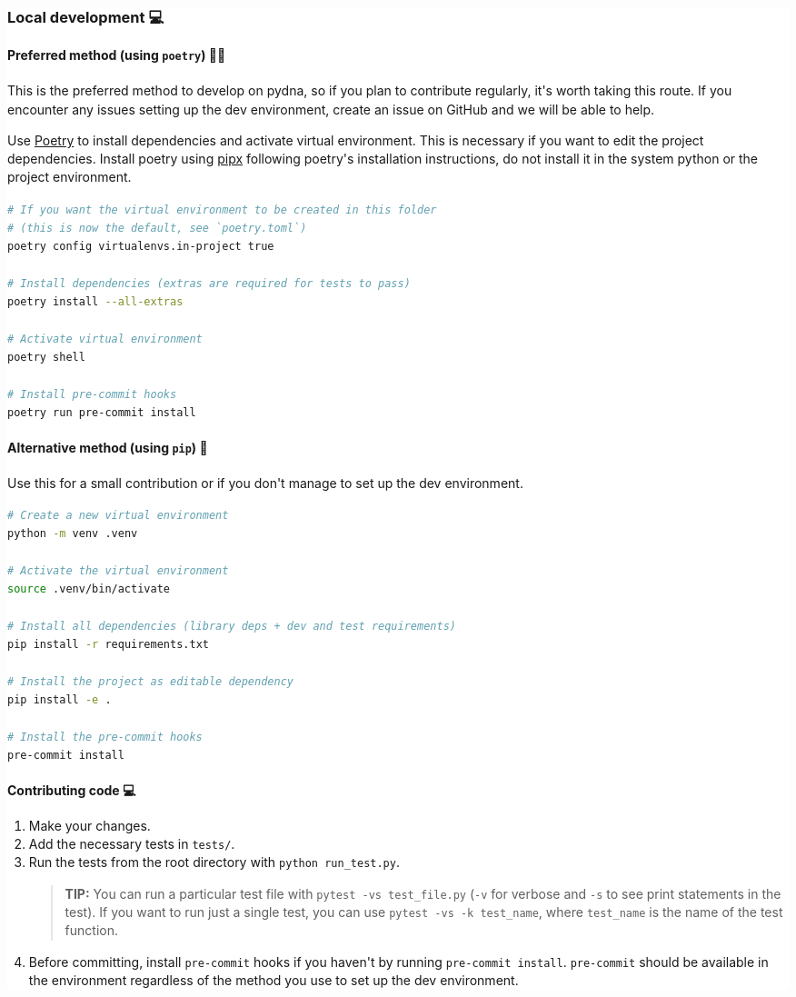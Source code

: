### Local development 💻

#### Preferred method (using `poetry`) 🧙‍♂️

This is the preferred method to develop on pydna, so if you plan to contribute regularly, it's worth taking this route. If you
encounter any issues setting up the dev environment, create an issue on GitHub and we will be able to help.

Use [Poetry](https://python-poetry.org/docs/#installation) to install dependencies and activate virtual environment. This is necessary
if you want to edit the project dependencies. Install poetry using [pipx](https://github.com/pypa/pipx) following poetry's installation instructions, do not install it
in the system python or the project environment.

```bash
# If you want the virtual environment to be created in this folder
# (this is now the default, see `poetry.toml`)
poetry config virtualenvs.in-project true

# Install dependencies (extras are required for tests to pass)
poetry install --all-extras

# Activate virtual environment
poetry shell

# Install pre-commit hooks
poetry run pre-commit install
```

#### Alternative method (using `pip`) 🐍

Use this for a small contribution or if you don't manage to set up the dev environment.

```bash
# Create a new virtual environment
python -m venv .venv

# Activate the virtual environment
source .venv/bin/activate

# Install all dependencies (library deps + dev and test requirements)
pip install -r requirements.txt

# Install the project as editable dependency
pip install -e .

# Install the pre-commit hooks
pre-commit install
```

#### Contributing code 💻

1. Make your changes.
2. Add the necessary tests in `tests/`.
3. Run the tests from the root directory with `python run_test.py`.
   > **TIP:** You can run a particular test file with `pytest -vs test_file.py` (`-v` for verbose and `-s` to see print statements in the test). If you want to run just a single test, you can use `pytest -vs -k test_name`, where `test_name` is the name of the test function.
4. Before committing, install `pre-commit` hooks if you haven't by running `pre-commit install`. `pre-commit` should be available in the environment regardless of the method you use to set up the dev environment.